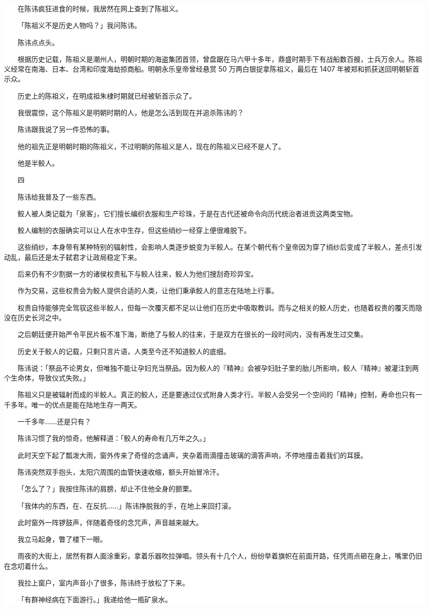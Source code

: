 &emsp;&emsp;在陈讳疯狂进食的时候，我居然在网上查到了陈祖义。  
  
&emsp;&emsp;「陈祖义不是历史人物吗？」我问陈讳。  
  
&emsp;&emsp;陈讳点点头。  
  
&emsp;&emsp;根据历史记载，陈祖义是潮州人，明朝时期的海盗集团首领，曾盘踞在马六甲十多年，鼎盛时期手下有战船数百艘，士兵万余人。陈祖义经常在南海、日本、台湾和印度海劫掠商船。明朝永乐皇帝曾经悬赏 50 万两白银捉拿陈祖义，最后在 1407 年被郑和抓获送回明朝斩首示众。  
  
&emsp;&emsp;历史上的陈祖义，在明成祖朱棣时期就已经被斩首示众了。  
  
&emsp;&emsp;我很震惊，这个陈祖义是明朝时期的人，他是怎么活到现在并追杀陈讳的？  
  
&emsp;&emsp;陈讳跟我说了另一件恐怖的事。  
  
&emsp;&emsp;他的祖先正是明朝时期的陈祖义，不过明朝的陈祖义是人，现在的陈祖义已经不是人了。  
  
&emsp;&emsp;他是半鲛人。  
  
&emsp;&emsp;四  
  
&emsp;&emsp;陈讳给我普及了一些东西。  
  
&emsp;&emsp;鲛人被人类记载为「泉客」，它们擅长编织衣服和生产珍珠，于是在古代还被命令向历代统治者进贡这两类宝物。  
  
&emsp;&emsp;鲛人编制的衣服确实可以让人在水中生存，但这些绡纱一经穿上便很难脱下。  
  
&emsp;&emsp;这些绡纱，本身带有某种特别的辐射性，会影响人类逐步蜕变为半鲛人。在某个朝代有个皇帝因为穿了绡纱后变成了半鲛人，差点引发动乱，最后还是太子弑君才让政局稳定下来。  
  
&emsp;&emsp;后来仍有不少割据一方的诸侯权贵私下与鲛人往来，鲛人为他们搜刮奇珍异宝。  
  
&emsp;&emsp;作为交易，这些权贵会为鲛人提供合适的人类，让他们秉承鲛人的意志在陆地上行事。  
  
&emsp;&emsp;权贵自恃能够完全驾驭这些半鲛人，但每一次覆灭都不足以让他们在历史中吸取教训。而与之相关的鲛人历史，也随着权贵的覆灭而隐没在历史长河之中。  
  
&emsp;&emsp;之后朝廷便开始严令平民片板不准下海，断绝了与鲛人的往来，于是双方在很长的一段时间内，没有再发生过交集。  
  
&emsp;&emsp;历史关于鲛人的记载，只剩只言片语，人类至今还不知道鲛人的底细。  
  
&emsp;&emsp;陈讳说：「祭品不论男女，但唯独不能让孕妇充当祭品。因为鲛人的『精神』会被孕妇肚子里的胎儿所影响，鲛人『精神』被灌注到两个生命体，导致仪式失败。」  
  
&emsp;&emsp;陈祖义只是被辐射而成的半鲛人。真正的鲛人，还是要通过仪式附身人类才行。半鲛人会受另一个空间的「精神」控制，寿命也只有一千多年。唯一的优点是能在陆地生存一两天。  
  
&emsp;&emsp;一千多年……还是只有？  
  
&emsp;&emsp;陈讳习惯了我的惊奇，他解释道：「鲛人的寿命有几万年之久。」  
  
&emsp;&emsp;此时天空下起了瓢泼大雨，窗外传来了奇怪的念诵声，夹杂着雨滴撞击玻璃的滴答声响，不停地撞击着我们的耳膜。  
  
&emsp;&emsp;陈讳突然双手抱头，太阳穴周围的血管快速收缩，额头开始冒冷汗。  
  
&emsp;&emsp;「怎么了？」我按住陈讳的肩膀，却止不住他全身的颤栗。  
  
&emsp;&emsp;「我体内的东西，在、在反抗……」陈讳挣脱我的手，在地上来回打滚。  
  
&emsp;&emsp;此时窗外一阵锣鼓声，伴随着奇怪的念咒声，声音越来越大。  
  
&emsp;&emsp;我立马起身，瞥了楼下一眼。  
  
&emsp;&emsp;雨夜的大街上，居然有群人面涂重彩，拿着乐器吹拉弹唱。领头有十几个人，纷纷举着旗帜在前面开路，任凭雨点砸在身上，嘴里仍旧在念叨着什么。  
  
&emsp;&emsp;我拉上窗户，室内声音小了很多，陈讳终于放松了下来。  
  
&emsp;&emsp;「有群神经病在下面游行。」我递给他一瓶矿泉水。  
  